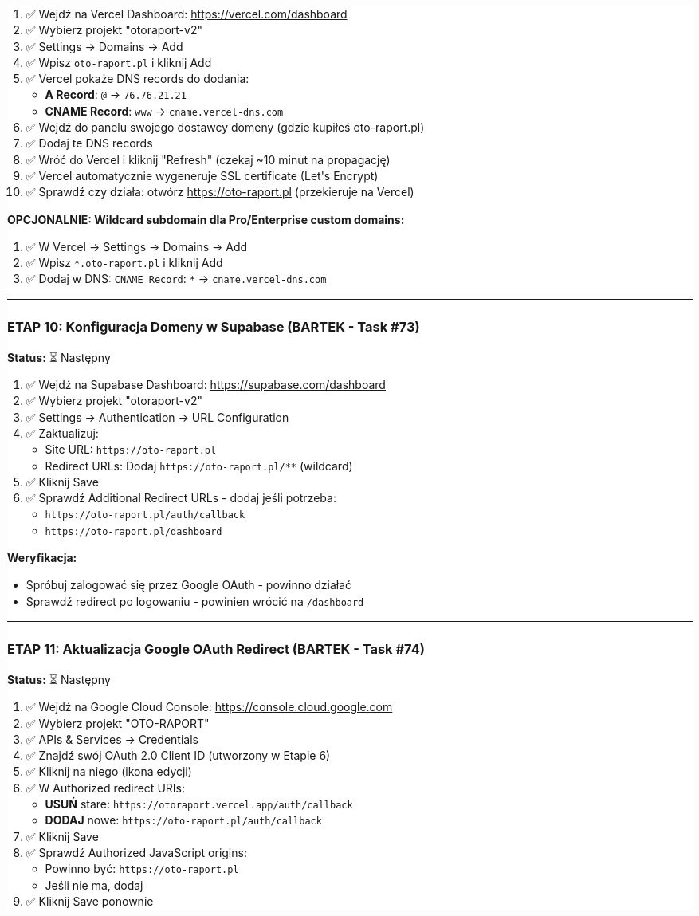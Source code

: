 1. ✅ Wejdź na Vercel Dashboard: https://vercel.com/dashboard
2. ✅ Wybierz projekt "otoraport-v2"
3. ✅ Settings → Domains → Add
4. ✅ Wpisz `oto-raport.pl` i kliknij Add
5. ✅ Vercel pokaże DNS records do dodania:
   - **A Record**: `@` → `76.76.21.21`
   - **CNAME Record**: `www` → `cname.vercel-dns.com`
6. ✅ Wejdź do panelu swojego dostawcy domeny (gdzie kupiłeś oto-raport.pl)
7. ✅ Dodaj te DNS records
8. ✅ Wróć do Vercel i kliknij "Refresh" (czekaj ~10 minut na propagację)
9. ✅ Vercel automatycznie wygeneruje SSL certificate (Let's Encrypt)
10. ✅ Sprawdź czy działa: otwórz https://oto-raport.pl (przekieruje na Vercel)

**OPCJONALNIE: Wildcard subdomain dla Pro/Enterprise custom domains:**
1. ✅ W Vercel → Settings → Domains → Add
2. ✅ Wpisz `*.oto-raport.pl` i kliknij Add
3. ✅ Dodaj w DNS: `CNAME Record`: `*` → `cname.vercel-dns.com`

---

### **ETAP 10: Konfiguracja Domeny w Supabase (BARTEK - Task #73)**

**Status:** ⏳ Następny

1. ✅ Wejdź na Supabase Dashboard: https://supabase.com/dashboard
2. ✅ Wybierz projekt "otoraport-v2"
3. ✅ Settings → Authentication → URL Configuration
4. ✅ Zaktualizuj:
   - Site URL: `https://oto-raport.pl`
   - Redirect URLs: Dodaj `https://oto-raport.pl/**` (wildcard)
5. ✅ Kliknij Save
6. ✅ Sprawdź Additional Redirect URLs - dodaj jeśli potrzeba:
   - `https://oto-raport.pl/auth/callback`
   - `https://oto-raport.pl/dashboard`

**Weryfikacja:**
- Spróbuj zalogować się przez Google OAuth - powinno działać
- Sprawdź redirect po logowaniu - powinien wrócić na `/dashboard`

---

### **ETAP 11: Aktualizacja Google OAuth Redirect (BARTEK - Task #74)**

**Status:** ⏳ Następny

1. ✅ Wejdź na Google Cloud Console: https://console.cloud.google.com
2. ✅ Wybierz projekt "OTO-RAPORT"
3. ✅ APIs & Services → Credentials
4. ✅ Znajdź swój OAuth 2.0 Client ID (utworzony w Etapie 6)
5. ✅ Kliknij na niego (ikona edycji)
6. ✅ W Authorized redirect URIs:
   - **USUŃ** stare: `https://otoraport.vercel.app/auth/callback`
   - **DODAJ** nowe: `https://oto-raport.pl/auth/callback`
7. ✅ Kliknij Save
8. ✅ Sprawdź Authorized JavaScript origins:
   - Powinno być: `https://oto-raport.pl`
   - Jeśli nie ma, dodaj
9. ✅ Kliknij Save ponownie
